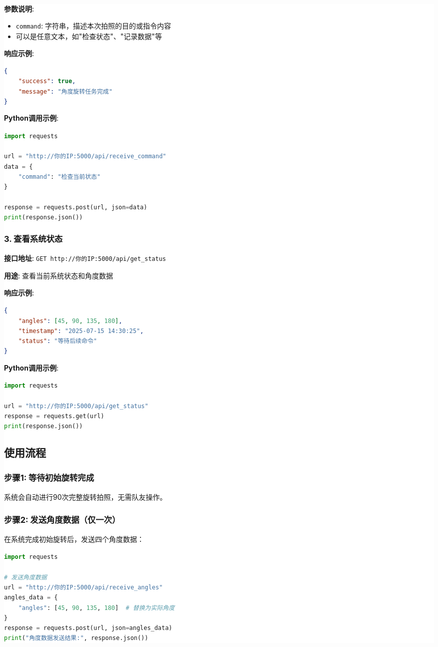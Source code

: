 **参数说明**:
- `command`: 字符串，描述本次拍照的目的或指令内容
- 可以是任意文本，如"检查状态"、"记录数据"等

**响应示例**:
```json
{
    "success": true,
    "message": "角度旋转任务完成"
}
```

**Python调用示例**:
```python
import requests

url = "http://你的IP:5000/api/receive_command"
data = {
    "command": "检查当前状态"
}

response = requests.post(url, json=data)
print(response.json())
```

### 3. 查看系统状态
**接口地址**: `GET http://你的IP:5000/api/get_status`

**用途**: 查看当前系统状态和角度数据

**响应示例**:
```json
{
    "angles": [45, 90, 135, 180],
    "timestamp": "2025-07-15 14:30:25",
    "status": "等待后续命令"
}
```

**Python调用示例**:
```python
import requests

url = "http://你的IP:5000/api/get_status"
response = requests.get(url)
print(response.json())
```

## 使用流程

### 步骤1: 等待初始旋转完成
系统会自动进行90次完整旋转拍照，无需队友操作。

### 步骤2: 发送角度数据（仅一次）
在系统完成初始旋转后，发送四个角度数据：
```python
import requests

# 发送角度数据
url = "http://你的IP:5000/api/receive_angles"
angles_data = {
    "angles": [45, 90, 135, 180]  # 替换为实际角度
}
response = requests.post(url, json=angles_data)
print("角度数据发送结果:", response.json())
```
